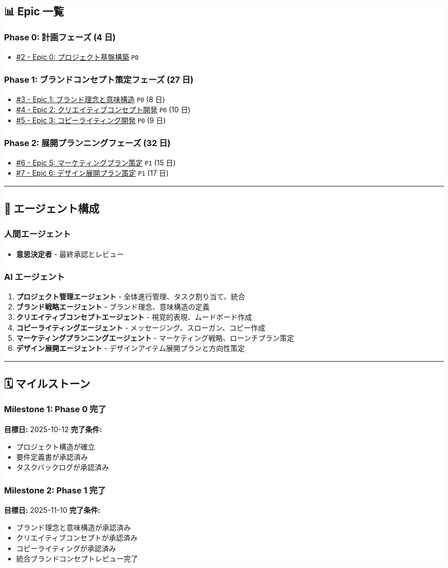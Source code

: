 
## 📊 Epic 一覧

### Phase 0: 計画フェーズ (4 日)
- [#2 - Epic 0: プロジェクト基盤構築](https://github.com/hiromima/test-project/issues/2) `P0`

### Phase 1: ブランドコンセプト策定フェーズ (27 日)
- [#3 - Epic 1: ブランド理念と意味構造](https://github.com/hiromima/test-project/issues/3) `P0` (8 日)
- [#4 - Epic 2: クリエイティブコンセプト開発](https://github.com/hiromima/test-project/issues/4) `P0` (10 日)
- [#5 - Epic 3: コピーライティング開発](https://github.com/hiromima/test-project/issues/5) `P0` (9 日)

### Phase 2: 展開プランニングフェーズ (32 日)
- [#6 - Epic 5: マーケティングプラン策定](https://github.com/hiromima/test-project/issues/6) `P1` (15 日)
- [#7 - Epic 6: デザイン展開プラン策定](https://github.com/hiromima/test-project/issues/7) `P1` (17 日)

---

## 👥 エージェント構成

### 人間エージェント
- **意思決定者** - 最終承認とレビュー

### AI エージェント
1. **プロジェクト管理エージェント** - 全体進行管理、タスク割り当て、統合
2. **ブランド戦略エージェント** - ブランド理念、意味構造の定義
3. **クリエイティブコンセプトエージェント** - 視覚的表現、ムードボード作成
4. **コピーライティングエージェント** - メッセージング、スローガン、コピー作成
5. **マーケティングプランニングエージェント** - マーケティング戦略、ローンチプラン策定
6. **デザイン展開エージェント** - デザインアイテム展開プランと方向性策定

---

## 🗓️ マイルストーン

### Milestone 1: Phase 0 完了
**目標日:** 2025-10-12
**完了条件:**
- プロジェクト構造が確立
- 要件定義書が承認済み
- タスクバックログが承認済み

### Milestone 2: Phase 1 完了
**目標日:** 2025-11-10
**完了条件:**
- ブランド理念と意味構造が承認済み
- クリエイティブコンセプトが承認済み
- コピーライティングが承認済み
- 統合ブランドコンセプトレビュー完了
